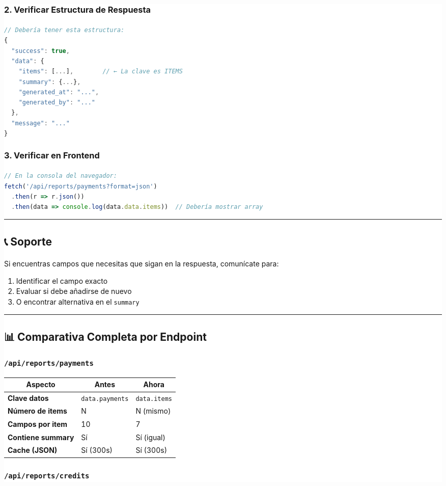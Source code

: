 ### 2. Verificar Estructura de Respuesta

```javascript
// Debería tener esta estructura:
{
  "success": true,
  "data": {
    "items": [...],        // ← La clave es ITEMS
    "summary": {...},
    "generated_at": "...",
    "generated_by": "..."
  },
  "message": "..."
}
```

### 3. Verificar en Frontend

```javascript
// En la consola del navegador:
fetch('/api/reports/payments?format=json')
  .then(r => r.json())
  .then(data => console.log(data.data.items))  // Debería mostrar array
```

---

## 📞 Soporte

Si encuentras campos que necesitas que sigan en la respuesta, comunícate para:
1. Identificar el campo exacto
2. Evaluar si debe añadirse de nuevo
3. O encontrar alternativa en el `summary`

---

## 📊 Comparativa Completa por Endpoint

### `/api/reports/payments`

| Aspecto | Antes | Ahora |
|---------|-------|-------|
| **Clave datos** | `data.payments` | `data.items` |
| **Número de items** | N | N (mismo) |
| **Campos por item** | 10 | 7 |
| **Contiene summary** | Sí | Sí (igual) |
| **Cache (JSON)** | Sí (300s) | Sí (300s) |

### `/api/reports/credits`
